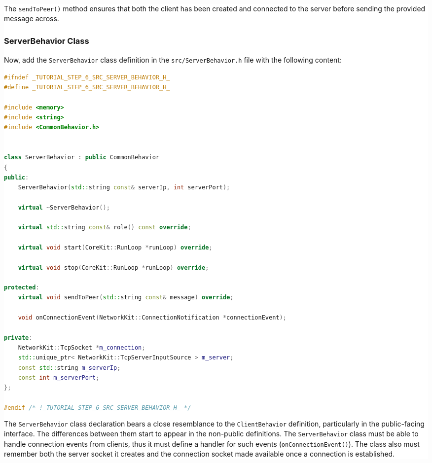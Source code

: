 The `sendToPeer()` method ensures that both the client has been created and
connected to the server before sending the provided message across.

### ServerBehavior Class

Now, add the `ServerBehavior` class definition in the `src/ServerBehavior.h`
file with the following content:

```c++
#ifndef _TUTORIAL_STEP_6_SRC_SERVER_BEHAVIOR_H_
#define _TUTORIAL_STEP_6_SRC_SERVER_BEHAVIOR_H_

#include <memory>
#include <string>
#include <CommonBehavior.h>


class ServerBehavior : public CommonBehavior
{
public:
    ServerBehavior(std::string const& serverIp, int serverPort);

    virtual ~ServerBehavior();

    virtual std::string const& role() const override;

    virtual void start(CoreKit::RunLoop *runLoop) override;

    virtual void stop(CoreKit::RunLoop *runLoop) override;

protected:
    virtual void sendToPeer(std::string const& message) override;

    void onConnectionEvent(NetworkKit::ConnectionNotification *connectionEvent);

private:
    NetworkKit::TcpSocket *m_connection;
    std::unique_ptr< NetworkKit::TcpServerInputSource > m_server;
    const std::string m_serverIp;
    const int m_serverPort;
};

#endif /* !_TUTORIAL_STEP_6_SRC_SERVER_BEHAVIOR_H_ */
```

The `ServerBehavior` class declaration bears a close resemblance to the
`ClientBehavior` definition, particularly in the public-facing interface. The
differences between them start to appear in the non-public definitions. The
`ServerBehavior` class must be able to handle connection events from clients,
thus it must define a handler for such events (`onConnectionEvent()`). The class
also must remember both the server socket it creates and the connection socket
made available once a connection is established.
